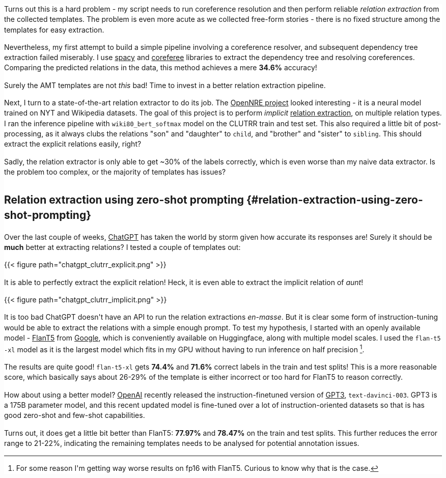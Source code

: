 Turns out this is a hard problem - my script needs to run coreference resolution and then perform reliable _relation extraction_ from the collected templates. The problem is even more acute as we collected free-form stories - there is no fixed structure among the templates for easy extraction.

Nevertheless, my first attempt to build a simple pipeline involving a coreference resolver, and subsequent dependency tree extraction failed miserably. I use [spacy](https://spacy.io/usage/linguistic-features) and [coreferee](https://github.com/msg-systems/coreferee) libraries to extract the dependency tree and resolving coreferences. Comparing the predicted relations in the data, this method achieves a mere **34.6%** accuracy!

Surely the AMT templates are not _this_ bad! Time to invest in a better relation extraction pipeline.

Next, I turn to a state-of-the-art relation extractor to do its job. The [OpenNRE project](https://github.com/thunlp/OpenNRE) looked interesting - it is a neural model trained on NYT and Wikipedia datasets. The goal of this project is to perform _implicit_ [relation extraction](https://aclanthology.org/D19-3029.pdf), on multiple relation types. I ran the inference pipeline with `wiki80_bert_softmax` model on the CLUTRR train and test set. This also required a little bit of post-processing, as it always clubs the relations "son" and "daughter" to `child`, and "brother" and "sister" to `sibling`. This should extract the explicit relations easily, right?

Sadly, the relation extractor is only able to get ~30% of the labels correctly, which is even worse than my naive data extractor. Is the problem too complex, or the majority of templates has issues?

## Relation extraction using zero-shot prompting {#relation-extraction-using-zero-shot-prompting}

Over the last couple of weeks, [ChatGPT](https://chat.openai.com/chat) has taken the world by storm given how accurate its responses are! Surely it should be **much** better at extracting relations? I tested a couple of templates out:

{{< figure path="chatgpt_clutrr_explicit.png" >}}

It is able to perfectly extract the explicit relation! Heck, it is even able to extract the implicit relation of _aunt_!

{{< figure path="chatgpt_clutrr_implicit.png" >}}

It is too bad ChatGPT doesn't have an API to run the relation extractions _en-masse_. But it is clear some form of instruction-tuning would be able to extract the relations with a simple enough prompt. To test my hypothesis, I started with an openly available model - [FlanT5](https://huggingface.co/docs/transformers/model_doc/flan-t5) from [Google](https://arxiv.org/pdf/2210.11416.pdf), which is conveniently available on Huggingface, along with multiple model scales. I used the `flan-t5-xl` model as it is the largest model which fits in my GPU without having to run inference on half precision&nbsp;[^fn:1].

The results are quite good! `flan-t5-xl` gets **74.4%** and **71.6%** correct labels in the train and test splits! This is a more reasonable score, which basically says about 26-29% of the template is either incorrect or too hard for FlanT5 to reason correctly.

How about using a better model? [OpenAI](https://beta.openai.com/) recently released the instruction-finetuned version of [GPT3](https://arxiv.org/abs/2005.14165), `text-davinci-003`. GPT3 is a 175B parameter model, and this recent updated model is fine-tuned over a lot of instruction-oriented datasets so that is has good zero-shot and few-shot capabilities.

Turns out, it does get a little bit better than FlanT5: **77.97%** and **78.47%** on the train and test splits. This further reduces the error range to 21-22%, indicating the remaining templates needs to be analysed for potential annotation issues.


[^fn:1]: For some reason I'm getting way worse results on fp16 with FlanT5. Curious to know why that is the case.
[^fn:2]: The code for the experiments and analysis in this post is available at this [Google Colab File](https://colab.research.google.com/drive/1futiS931teG76OBlwYElMrR4R4ZwjvBu?usp=sharing). The code to run the zero shot experiments are given in this [Github Gist](https://gist.github.com/koustuvsinha/555051d2112fd999ff1159436cadfd07). Data annotations by Flan T5 and GPT3 is [also released here](https://github.com/facebookresearch/clutrr/tree/develop/clutrr/templates/amt) if you want to inspect further.
[^fn:3]: While drafting this blog post I came across this very [relevant preprint](https://arxiv.org/abs/2212.08686), which shows in CLUTRR CoT can be outperformed handsomely by equivalent neuro-symbolic prompting methods.